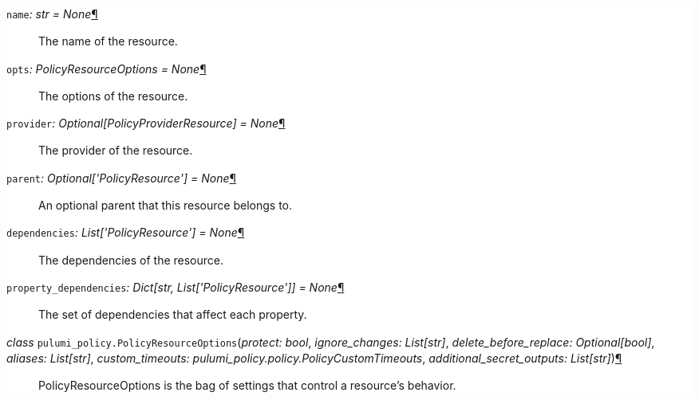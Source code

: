 <dl class="py attribute">
<dt id="pulumi_policy.PolicyResource.name">
<code class="sig-name descname">name</code><em class="property">: str</em><em class="property"> = None</em><a class="headerlink" href="#pulumi_policy.PolicyResource.name" title="Permalink to this definition">¶</a></dt>
<dd><p>The name of the resource.</p>
</dd></dl>

<dl class="py attribute">
<dt id="pulumi_policy.PolicyResource.opts">
<code class="sig-name descname">opts</code><em class="property">: PolicyResourceOptions</em><em class="property"> = None</em><a class="headerlink" href="#pulumi_policy.PolicyResource.opts" title="Permalink to this definition">¶</a></dt>
<dd><p>The options of the resource.</p>
</dd></dl>

<dl class="py attribute">
<dt id="pulumi_policy.PolicyResource.provider">
<code class="sig-name descname">provider</code><em class="property">: Optional[PolicyProviderResource]</em><em class="property"> = None</em><a class="headerlink" href="#pulumi_policy.PolicyResource.provider" title="Permalink to this definition">¶</a></dt>
<dd><p>The provider of the resource.</p>
</dd></dl>

<dl class="py attribute">
<dt id="pulumi_policy.PolicyResource.parent">
<code class="sig-name descname">parent</code><em class="property">: Optional['PolicyResource']</em><em class="property"> = None</em><a class="headerlink" href="#pulumi_policy.PolicyResource.parent" title="Permalink to this definition">¶</a></dt>
<dd><p>An optional parent that this resource belongs to.</p>
</dd></dl>

<dl class="py attribute">
<dt id="pulumi_policy.PolicyResource.dependencies">
<code class="sig-name descname">dependencies</code><em class="property">: List['PolicyResource']</em><em class="property"> = None</em><a class="headerlink" href="#pulumi_policy.PolicyResource.dependencies" title="Permalink to this definition">¶</a></dt>
<dd><p>The dependencies of the resource.</p>
</dd></dl>

<dl class="py attribute">
<dt id="pulumi_policy.PolicyResource.property_dependencies">
<code class="sig-name descname">property_dependencies</code><em class="property">: Dict[str, List['PolicyResource']]</em><em class="property"> = None</em><a class="headerlink" href="#pulumi_policy.PolicyResource.property_dependencies" title="Permalink to this definition">¶</a></dt>
<dd><p>The set of dependencies that affect each property.</p>
</dd></dl>

</dd></dl>

<dl class="py class">
<dt id="pulumi_policy.PolicyResourceOptions">
<em class="property">class </em><code class="sig-prename descclassname">pulumi_policy.</code><code class="sig-name descname">PolicyResourceOptions</code><span class="sig-paren">(</span><em class="sig-param"><span class="n">protect</span><span class="p">:</span> <span class="n">bool</span></em>, <em class="sig-param"><span class="n">ignore_changes</span><span class="p">:</span> <span class="n">List<span class="p">[</span>str<span class="p">]</span></span></em>, <em class="sig-param"><span class="n">delete_before_replace</span><span class="p">:</span> <span class="n">Optional<span class="p">[</span>bool<span class="p">]</span></span></em>, <em class="sig-param"><span class="n">aliases</span><span class="p">:</span> <span class="n">List<span class="p">[</span>str<span class="p">]</span></span></em>, <em class="sig-param"><span class="n">custom_timeouts</span><span class="p">:</span> <span class="n">pulumi_policy.policy.PolicyCustomTimeouts</span></em>, <em class="sig-param"><span class="n">additional_secret_outputs</span><span class="p">:</span> <span class="n">List<span class="p">[</span>str<span class="p">]</span></span></em><span class="sig-paren">)</span><a class="headerlink" href="#pulumi_policy.PolicyResourceOptions" title="Permalink to this definition">¶</a></dt>
<dd><p>PolicyResourceOptions is the bag of settings that control a resource’s behavior.</p>
<dl class="py attribute">